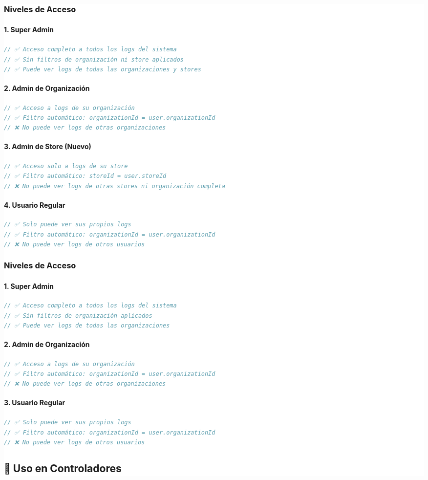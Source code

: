 ### Niveles de Acceso

#### 1. Super Admin
```typescript
// ✅ Acceso completo a todos los logs del sistema
// ✅ Sin filtros de organización ni store aplicados
// ✅ Puede ver logs de todas las organizaciones y stores
```

#### 2. Admin de Organización
```typescript
// ✅ Acceso a logs de su organización
// ✅ Filtro automático: organizationId = user.organizationId
// ❌ No puede ver logs de otras organizaciones
```

#### 3. Admin de Store (Nuevo)
```typescript
// ✅ Acceso solo a logs de su store
// ✅ Filtro automático: storeId = user.storeId
// ❌ No puede ver logs de otras stores ni organización completa
```

#### 4. Usuario Regular
```typescript
// ✅ Solo puede ver sus propios logs
// ✅ Filtro automático: organizationId = user.organizationId
// ❌ No puede ver logs de otros usuarios
```

### Niveles de Acceso

#### 1. Super Admin
```typescript
// ✅ Acceso completo a todos los logs del sistema
// ✅ Sin filtros de organización aplicados
// ✅ Puede ver logs de todas las organizaciones
```

#### 2. Admin de Organización
```typescript
// ✅ Acceso a logs de su organización
// ✅ Filtro automático: organizationId = user.organizationId
// ❌ No puede ver logs de otras organizaciones
```

#### 3. Usuario Regular
```typescript
// ✅ Solo puede ver sus propios logs
// ✅ Filtro automático: organizationId = user.organizationId
// ❌ No puede ver logs de otros usuarios
```

## 🚀 Uso en Controladores
